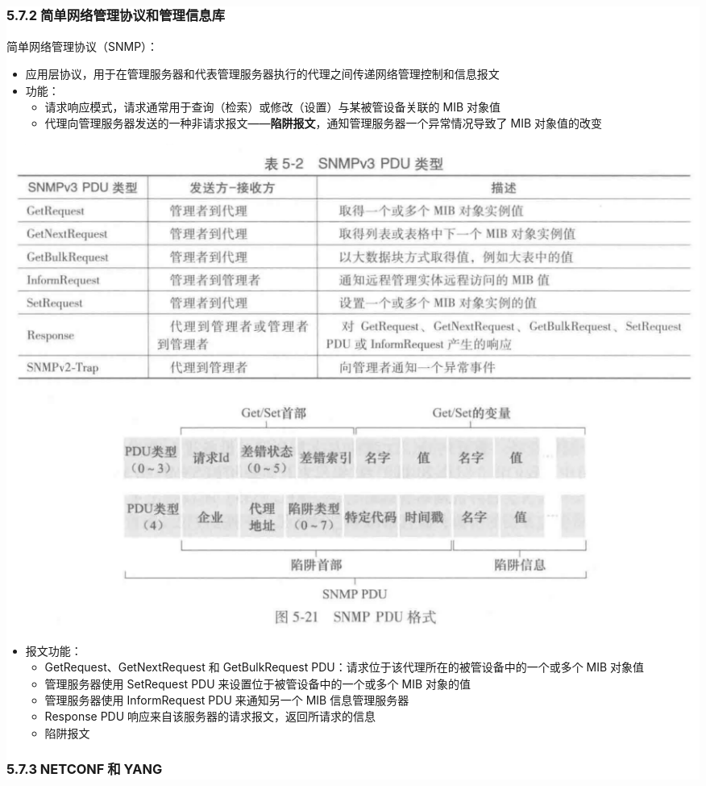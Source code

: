 ### 5.7.2 简单网络管理协议和管理信息库

简单网络管理协议（SNMP）：

- 应用层协议，用于在管理服务器和代表管理服务器执行的代理之间传递网络管理控制和信息报文
- 功能：
  - 请求响应模式，请求通常用于查询（检索）或修改（设置）与某被管设备关联的 MIB 对象值
  - 代理向管理服务器发送的一种非请求报文——**陷阱报文**，通知管理服务器一个异常情况导致了 MIB 对象值的改变

![image-20240612221535059](./5网络层：控制平面/image-20240612221535059.png)

- 报文功能：
  - GetRequest、GetNextRequest 和 GetBulkRequest PDU：请求位于该代理所在的被管设备中的一个或多个 MIB 对象值
  - 管理服务器使用 SetRequest PDU 来设置位于被管设备中的一个或多个 MIB 对象的值
  - 管理服务器使用 InformRequest PDU 来通知另一个 MIB 信息管理服务器
  - Response PDU 响应来自该服务器的请求报文，返回所请求的信息
  - 陷阱报文

### 5.7.3 NETCONF 和 YANG